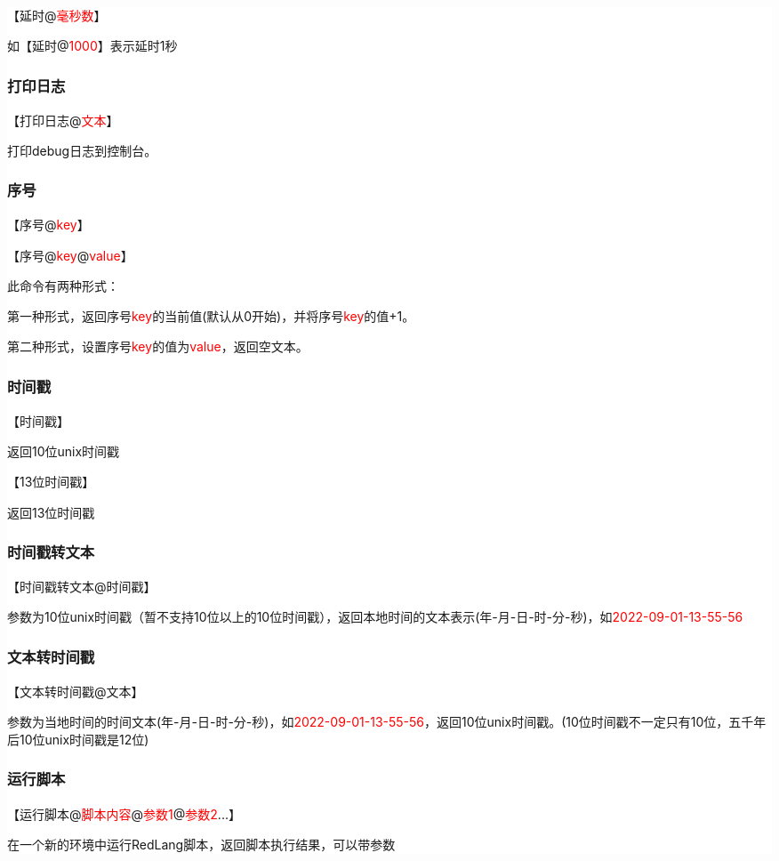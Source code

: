 【延时@<font color="red">毫秒数</font>】

如【延时@<font color="red">1000</font>】表示延时1秒

### 打印日志


【打印日志@<font color="red">文本</font>】

打印debug日志到控制台。


### 序号

【序号@<font color="red">key</font>】

【序号@<font color="red">key</font>@<font color="red">value</font>】

此命令有两种形式：

第一种形式，返回序号<font color="red">key</font>的当前值(默认从0开始)，并将序号<font color="red">key</font>的值+1。

第二种形式，设置序号<font color="red">key</font>的值为<font color="red">value</font>，返回空文本。


### 时间戳


【时间戳】

返回10位unix时间戳


【13位时间戳】

返回13位时间戳


### 时间戳转文本


【时间戳转文本@时间戳】

参数为10位unix时间戳（暂不支持10位以上的10位时间戳），返回本地时间的文本表示(年-月-日-时-分-秒)，如<font color="red">2022-09-01-13-55-56</font>


### 文本转时间戳


【文本转时间戳@文本】

参数为当地时间的时间文本(年-月-日-时-分-秒)，如<font color="red">2022-09-01-13-55-56</font>，返回10位unix时间戳。(10位时间戳不一定只有10位，五千年后10位unix时间戳是12位)


### 运行脚本


【运行脚本@<font color="red">脚本内容</font>@<font color="red">参数1</font>@<font color="red">参数2</font>...】

在一个新的环境中运行RedLang脚本，返回脚本执行结果，可以带参数

